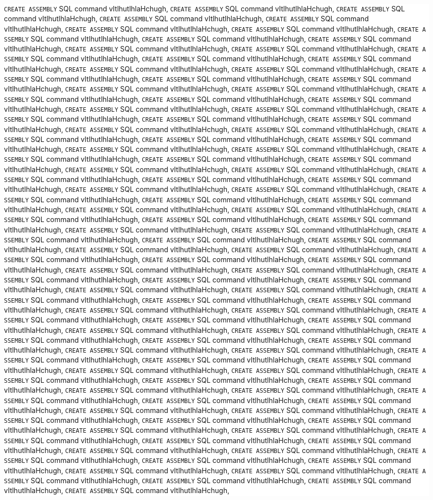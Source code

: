 `CREATE ASSEMBLY` SQL command vItlhutlhlaHchugh, `CREATE ASSEMBLY` SQL command vItlhutlhlaHchugh, `CREATE ASSEMBLY` SQL command vItlhutlhlaHchugh, `CREATE ASSEMBLY` SQL command vItlhutlhlaHchugh, `CREATE ASSEMBLY` SQL command vItlhutlhlaHchugh, `CREATE ASSEMBLY` SQL command vItlhutlhlaHchugh, `CREATE ASSEMBLY` SQL command vItlhutlhlaHchugh, `CREATE ASSEMBLY` SQL command vItlhutlhlaHchugh, `CREATE ASSEMBLY` SQL command vItlhutlhlaHchugh, `CREATE ASSEMBLY` SQL command vItlhutlhlaHchugh, `CREATE ASSEMBLY` SQL command vItlhutlhlaHchugh, `CREATE ASSEMBLY` SQL command vItlhutlhlaHchugh, `CREATE ASSEMBLY` SQL command vItlhutlhlaHchugh, `CREATE ASSEMBLY` SQL command vItlhutlhlaHchugh, `CREATE ASSEMBLY` SQL command vItlhutlhlaHchugh, `CREATE ASSEMBLY` SQL command vItlhutlhlaHchugh, `CREATE ASSEMBLY` SQL command vItlhutlhlaHchugh, `CREATE ASSEMBLY` SQL command vItlhutlhlaHchugh, `CREATE ASSEMBLY` SQL command vItlhutlhlaHchugh, `CREATE ASSEMBLY` SQL command vItlhutlhlaHchugh, `CREATE ASSEMBLY` SQL command vItlhutlhlaHchugh, `CREATE ASSEMBLY` SQL command vItlhutlhlaHchugh, `CREATE ASSEMBLY` SQL command vItlhutlhlaHchugh, `CREATE ASSEMBLY` SQL command vItlhutlhlaHchugh, `CREATE ASSEMBLY` SQL command vItlhutlhlaHchugh, `CREATE ASSEMBLY` SQL command vItlhutlhlaHchugh, `CREATE ASSEMBLY` SQL command vItlhutlhlaHchugh, `CREATE ASSEMBLY` SQL command vItlhutlhlaHchugh, `CREATE ASSEMBLY` SQL command vItlhutlhlaHchugh, `CREATE ASSEMBLY` SQL command vItlhutlhlaHchugh, `CREATE ASSEMBLY` SQL command vItlhutlhlaHchugh, `CREATE ASSEMBLY` SQL command vItlhutlhlaHchugh, `CREATE ASSEMBLY` SQL command vItlhutlhlaHchugh, `CREATE ASSEMBLY` SQL command vItlhutlhlaHchugh, `CREATE ASSEMBLY` SQL command vItlhutlhlaHchugh, `CREATE ASSEMBLY` SQL command vItlhutlhlaHchugh, `CREATE ASSEMBLY` SQL command vItlhutlhlaHchugh, `CREATE ASSEMBLY` SQL command vItlhutlhlaHchugh, `CREATE ASSEMBLY` SQL command vItlhutlhlaHchugh, `CREATE ASSEMBLY` SQL command vItlhutlhlaHchugh, `CREATE ASSEMBLY` SQL command vItlhutlhlaHchugh, `CREATE ASSEMBLY` SQL command vItlhutlhlaHchugh, `CREATE ASSEMBLY` SQL command vItlhutlhlaHchugh, `CREATE ASSEMBLY` SQL command vItlhutlhlaHchugh, `CREATE ASSEMBLY` SQL command vItlhutlhlaHchugh, `CREATE ASSEMBLY` SQL command vItlhutlhlaHchugh, `CREATE ASSEMBLY` SQL command vItlhutlhlaHchugh, `CREATE ASSEMBLY` SQL command vItlhutlhlaHchugh, `CREATE ASSEMBLY` SQL command vItlhutlhlaHchugh, `CREATE ASSEMBLY` SQL command vItlhutlhlaHchugh, `CREATE ASSEMBLY` SQL command vItlhutlhlaHchugh, `CREATE ASSEMBLY` SQL command vItlhutlhlaHchugh, `CREATE ASSEMBLY` SQL command vItlhutlhlaHchugh, `CREATE ASSEMBLY` SQL command vItlhutlhlaHchugh, `CREATE ASSEMBLY` SQL command vItlhutlhlaHchugh, `CREATE ASSEMBLY` SQL command vItlhutlhlaHchugh, `CREATE ASSEMBLY` SQL command vItlhutlhlaHchugh, `CREATE ASSEMBLY` SQL command vItlhutlhlaHchugh, `CREATE ASSEMBLY` SQL command vItlhutlhlaHchugh, `CREATE ASSEMBLY` SQL command vItlhutlhlaHchugh, `CREATE ASSEMBLY` SQL command vItlhutlhlaHchugh, `CREATE ASSEMBLY` SQL command vItlhutlhlaHchugh, `CREATE ASSEMBLY` SQL command vItlhutlhlaHchugh, `CREATE ASSEMBLY` SQL command vItlhutlhlaHchugh, `CREATE ASSEMBLY` SQL command vItlhutlhlaHchugh, `CREATE ASSEMBLY` SQL command vItlhutlhlaHchugh, `CREATE ASSEMBLY` SQL command vItlhutlhlaHchugh, `CREATE ASSEMBLY` SQL command vItlhutlhlaHchugh, `CREATE ASSEMBLY` SQL command vItlhutlhlaHchugh, `CREATE ASSEMBLY` SQL command vItlhutlhlaHchugh, `CREATE ASSEMBLY` SQL command vItlhutlhlaHchugh, `CREATE ASSEMBLY` SQL command vItlhutlhlaHchugh, `CREATE ASSEMBLY` SQL command vItlhutlhlaHchugh, `CREATE ASSEMBLY` SQL command vItlhutlhlaHchugh, `CREATE ASSEMBLY` SQL command vItlhutlhlaHchugh, `CREATE ASSEMBLY` SQL command vItlhutlhlaHchugh, `CREATE ASSEMBLY` SQL command vItlhutlhlaHchugh, `CREATE ASSEMBLY` SQL command vItlhutlhlaHchugh, `CREATE ASSEMBLY` SQL command vItlhutlhlaHchugh, `CREATE ASSEMBLY` SQL command vItlhutlhlaHchugh, `CREATE ASSEMBLY` SQL command vItlhutlhlaHchugh, `CREATE ASSEMBLY` SQL command vItlhutlhlaHchugh, `CREATE ASSEMBLY` SQL command vItlhutlhlaHchugh, `CREATE ASSEMBLY` SQL command vItlhutlhlaHchugh, `CREATE ASSEMBLY` SQL command vItlhutlhlaHchugh, `CREATE ASSEMBLY` SQL command vItlhutlhlaHchugh, `CREATE ASSEMBLY` SQL command vItlhutlhlaHchugh, `CREATE ASSEMBLY` SQL command vItlhutlhlaHchugh, `CREATE ASSEMBLY` SQL command vItlhutlhlaHchugh, `CREATE ASSEMBLY` SQL command vItlhutlhlaHchugh, `CREATE ASSEMBLY` SQL command vItlhutlhlaHchugh, `CREATE ASSEMBLY` SQL command vItlhutlhlaHchugh, `CREATE ASSEMBLY` SQL command vItlhutlhlaHchugh, `CREATE ASSEMBLY` SQL command vItlhutlhlaHchugh, `CREATE ASSEMBLY` SQL command vItlhutlhlaHchugh, `CREATE ASSEMBLY` SQL command vItlhutlhlaHchugh, `CREATE ASSEMBLY` SQL command vItlhutlhlaHchugh, `CREATE ASSEMBLY` SQL command vItlhutlhlaHchugh, `CREATE ASSEMBLY` SQL command vItlhutlhlaHchugh, `CREATE ASSEMBLY` SQL command vItlhutlhlaHchugh, `CREATE ASSEMBLY` SQL command vItlhutlhlaHchugh, `CREATE ASSEMBLY` SQL command vItlhutlhlaHchugh, `CREATE ASSEMBLY` SQL command vItlhutlhlaHchugh, `CREATE ASSEMBLY` SQL command vItlhutlhlaHchugh, `CREATE ASSEMBLY` SQL command vItlhutlhlaHchugh, `CREATE ASSEMBLY` SQL command vItlhutlhlaHchugh, `CREATE ASSEMBLY` SQL command vItlhutlhlaHchugh, `CREATE ASSEMBLY` SQL command vItlhutlhlaHchugh, `CREATE ASSEMBLY` SQL command vItlhutlhlaHchugh, `CREATE ASSEMBLY` SQL command vItlhutlhlaHchugh, `CREATE ASSEMBLY` SQL command vItlhutlhlaHchugh, `CREATE ASSEMBLY` SQL command vItlhutlhlaHchugh, `CREATE ASSEMBLY` SQL command vItlhutlhlaHchugh, `CREATE ASSEMBLY` SQL command vItlhutlhlaHchugh, `CREATE ASSEMBLY` SQL command vItlhutlhlaHchugh, `CREATE ASSEMBLY` SQL command vItlhutlhlaHchugh, `CREATE ASSEMBLY` SQL command vItlhutlhlaHchugh, `CREATE ASSEMBLY` SQL command vItlhutlhlaHchugh, `CREATE ASSEMBLY` SQL command vItlhutlhlaHchugh, `CREATE ASSEMBLY` SQL command vItlhutlhlaHchugh, `CREATE ASSEMBLY` SQL command vItlhutlhlaHchugh,